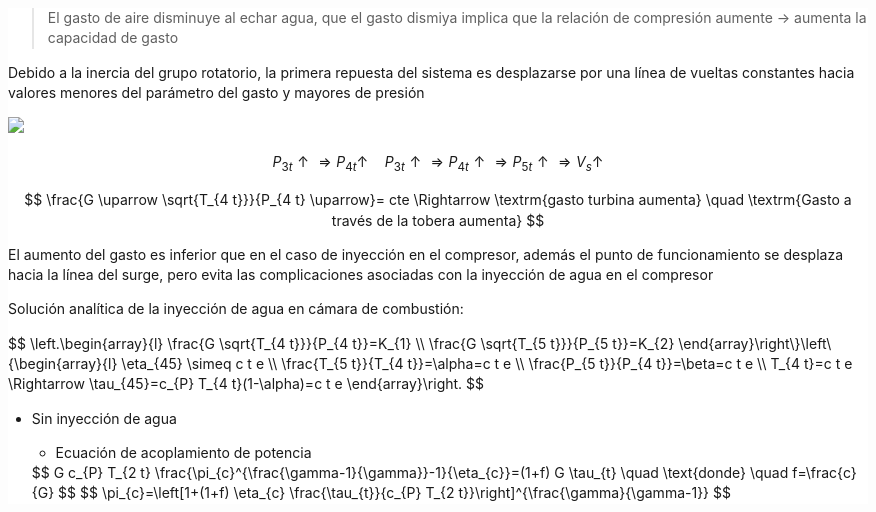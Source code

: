 >  El gasto de aire disminuye al echar agua, que el gasto dismiya implica que la relación de compresión aumente -> aumenta la capacidad de gasto

Debido a la inercia del grupo rotatorio, la primera repuesta del sistema es desplazarse por una línea de vueltas constantes hacia valores menores del parámetro del gasto y mayores de presión

![](atts/9/image-20211215091514413.png)

$$
P_{3 t} \uparrow \Rightarrow P_{4 t} \uparrow \quad P_{3 t} \uparrow \Rightarrow P_{4 t} \uparrow \Rightarrow P_{5 t} \uparrow \Rightarrow V_{s} \uparrow
$$

$$
\frac{G \uparrow \sqrt{T_{4 t}}}{P_{4 t} \uparrow}= cte \Rightarrow \textrm{gasto turbina aumenta} \quad
\textrm{Gasto a través de la tobera aumenta}
$$

El aumento del gasto es inferior que en el caso de inyección en el compresor, además el punto de funcionamiento se desplaza hacia la línea del surge, pero evita las complicaciones asociadas con la inyección de agua en el compresor

Solución analítica de la inyección de agua en cámara de combustión:

<eq>
$$
\left.\begin{array}{l}
\frac{G \sqrt{T_{4 t}}}{P_{4 t}}=K_{1} \\
\frac{G \sqrt{T_{5 t}}}{P_{5 t}}=K_{2}
\end{array}\right\}\left\{\begin{array}{l}
\eta_{45} \simeq c t e \\
\frac{T_{5 t}}{T_{4 t}}=\alpha=c t e \\
\frac{P_{5 t}}{P_{4 t}}=\beta=c t e \\
T_{4 t}=c t e \Rightarrow \tau_{45}=c_{P} T_{4 t}(1-\alpha)=c t e
\end{array}\right.
$$
</eq>

- Sin inyección de agua

  - Ecuación de acoplamiento de potencia

  <eq>
  $$
  G c_{P} T_{2 t} \frac{\pi_{c}^{\frac{\gamma-1}{\gamma}}-1}{\eta_{c}}=(1+f) G \tau_{t} \quad \text{donde} \quad f=\frac{c}{G}
  $$
  </eq>

  <eq>
  $$
  \pi_{c}=\left[1+(1+f) \eta_{c} \frac{\tau_{t}}{c_{P} T_{2 t}}\right]^{\frac{\gamma}{\gamma-1}}
  $$
  </eq>
